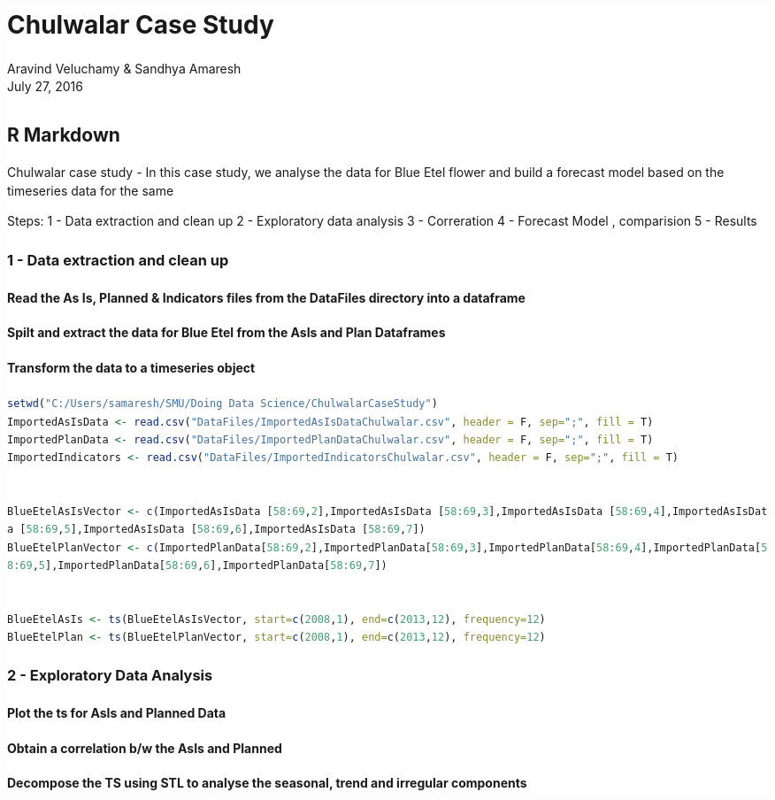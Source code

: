 # Chulwalar Case Study
Aravind Veluchamy & Sandhya Amaresh  
July 27, 2016  



## R Markdown

Chulwalar case study - In this case study, we analyse the data for Blue Etel flower and build a forecast model based on the timeseries data for the same

Steps:
1 - Data extraction and clean up
2 - Exploratory data analysis
3 - Correration 
4 - Forecast Model , comparision
5 - Results

### 1 - Data extraction and clean up
#### Read the As Is, Planned & Indicators files from the DataFiles directory into a dataframe
#### Spilt and extract the data for Blue Etel from the AsIs and Plan Dataframes 
#### Transform the data to a timeseries object

```r
setwd("C:/Users/samaresh/SMU/Doing Data Science/ChulwalarCaseStudy")
ImportedAsIsData <- read.csv("DataFiles/ImportedAsIsDataChulwalar.csv", header = F, sep=";", fill = T) 
ImportedPlanData <- read.csv("DataFiles/ImportedPlanDataChulwalar.csv", header = F, sep=";", fill = T) 
ImportedIndicators <- read.csv("DataFiles/ImportedIndicatorsChulwalar.csv", header = F, sep=";", fill = T) 


BlueEtelAsIsVector <- c(ImportedAsIsData [58:69,2],ImportedAsIsData [58:69,3],ImportedAsIsData [58:69,4],ImportedAsIsData [58:69,5],ImportedAsIsData [58:69,6],ImportedAsIsData [58:69,7])
BlueEtelPlanVector <- c(ImportedPlanData[58:69,2],ImportedPlanData[58:69,3],ImportedPlanData[58:69,4],ImportedPlanData[58:69,5],ImportedPlanData[58:69,6],ImportedPlanData[58:69,7])


BlueEtelAsIs <- ts(BlueEtelAsIsVector, start=c(2008,1), end=c(2013,12), frequency=12)
BlueEtelPlan <- ts(BlueEtelPlanVector, start=c(2008,1), end=c(2013,12), frequency=12)
```

### 2 - Exploratory Data Analysis
#### Plot the ts for AsIs and Planned Data 
#### Obtain a correlation b/w the AsIs and Planned
#### Decompose the TS using STL to analyse the seasonal, trend and irregular components
